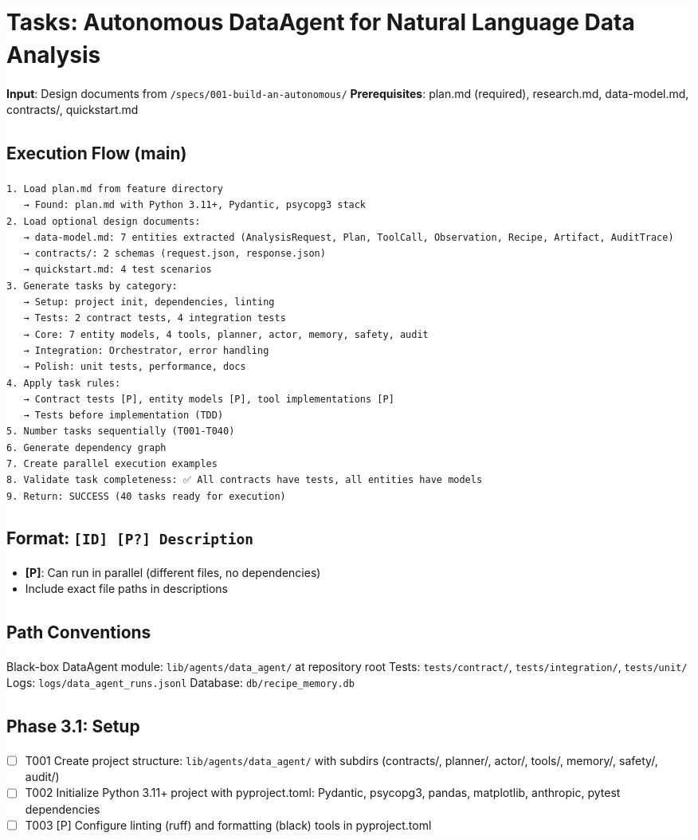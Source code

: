 # Tasks: Autonomous DataAgent for Natural Language Data Analysis

**Input**: Design documents from `/specs/001-build-an-autonomous/`
**Prerequisites**: plan.md (required), research.md, data-model.md, contracts/, quickstart.md

## Execution Flow (main)
```
1. Load plan.md from feature directory
   → Found: plan.md with Python 3.11+, Pydantic, psycopg3 stack
2. Load optional design documents:
   → data-model.md: 7 entities extracted (AnalysisRequest, Plan, ToolCall, Observation, Recipe, Artifact, AuditTrace)
   → contracts/: 2 schemas (request.json, response.json)
   → quickstart.md: 4 test scenarios
3. Generate tasks by category:
   → Setup: project init, dependencies, linting
   → Tests: 2 contract tests, 4 integration tests
   → Core: 7 entity models, 4 tools, planner, actor, memory, safety, audit
   → Integration: Orchestrator, error handling
   → Polish: unit tests, performance, docs
4. Apply task rules:
   → Contract tests [P], entity models [P], tool implementations [P]
   → Tests before implementation (TDD)
5. Number tasks sequentially (T001-T040)
6. Generate dependency graph
7. Create parallel execution examples
8. Validate task completeness: ✅ All contracts have tests, all entities have models
9. Return: SUCCESS (40 tasks ready for execution)
```

## Format: `[ID] [P?] Description`
- **[P]**: Can run in parallel (different files, no dependencies)
- Include exact file paths in descriptions

## Path Conventions
Black-box DataAgent module: `lib/agents/data_agent/` at repository root
Tests: `tests/contract/`, `tests/integration/`, `tests/unit/`
Logs: `logs/data_agent_runs.jsonl`
Database: `db/recipe_memory.db`

## Phase 3.1: Setup
- [ ] T001 Create project structure: `lib/agents/data_agent/` with subdirs (contracts/, planner/, actor/, tools/, memory/, safety/, audit/)
- [ ] T002 Initialize Python 3.11+ project with pyproject.toml: Pydantic, psycopg3, pandas, matplotlib, anthropic, pytest dependencies
- [ ] T003 [P] Configure linting (ruff) and formatting (black) tools in pyproject.toml
